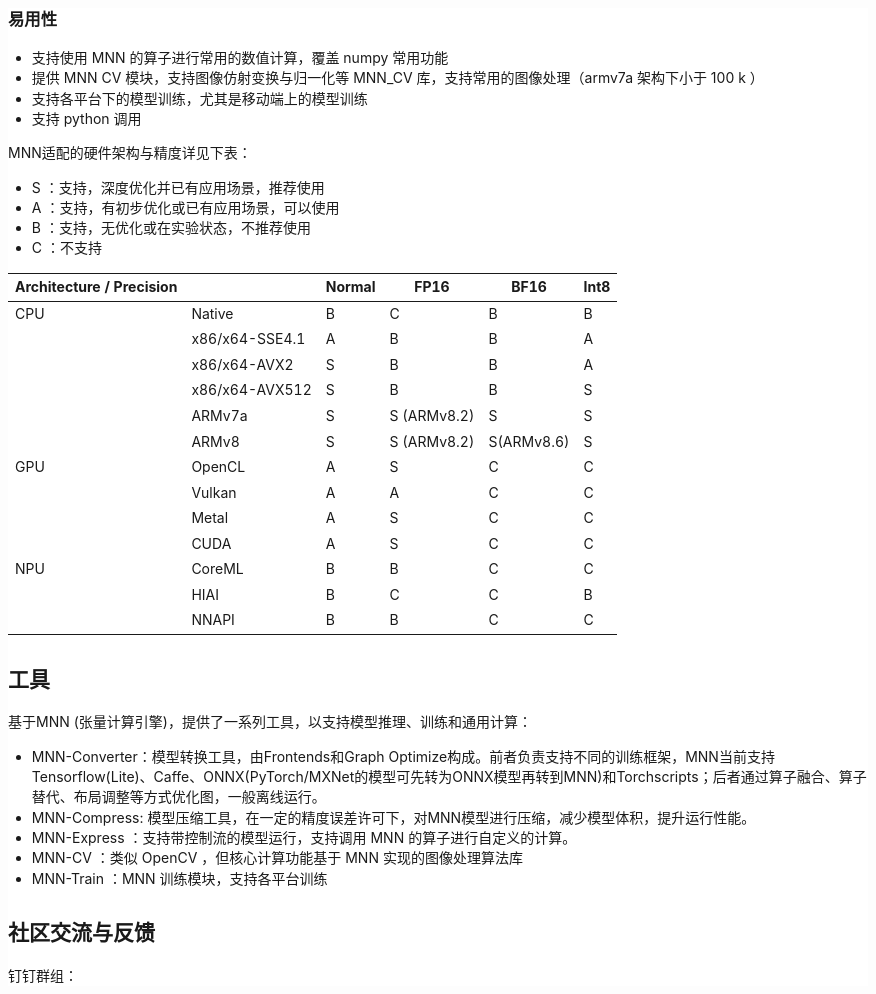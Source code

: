 ### 易用性

- 支持使用 MNN 的算子进行常用的数值计算，覆盖 numpy 常用功能
- 提供 MNN CV 模块，支持图像仿射变换与归一化等 MNN_CV 库，支持常用的图像处理（armv7a 架构下小于 100 k ）
- 支持各平台下的模型训练，尤其是移动端上的模型训练
- 支持 python 调用

MNN适配的硬件架构与精度详见下表：

- S ：支持，深度优化并已有应用场景，推荐使用
- A ：支持，有初步优化或已有应用场景，可以使用
- B ：支持，无优化或在实验状态，不推荐使用
- C ：不支持

| Architecture / Precision |  | Normal | FP16 | BF16 | Int8 |
| --- | --- | --- | --- | --- | --- |
| CPU | Native | B | C | B | B |
|  | x86/x64-SSE4.1 | A | B | B | A |
|  | x86/x64-AVX2 | S | B | B | A |
|  | x86/x64-AVX512 | S | B | B | S |
|  | ARMv7a | S | S (ARMv8.2) | S | S |
|  | ARMv8 | S | S (ARMv8.2) | S(ARMv8.6) | S |
| GPU | OpenCL | A | S | C | C |
|  | Vulkan | A | A | C | C |
|  | Metal | A | S | C | C |
|  | CUDA | A | S | C | C |
| NPU | CoreML | B | B | C | C |
|  | HIAI | B | C | C | B |
|  | NNAPI | B | B | C | C |


## 工具

基于MNN (张量计算引擎)，提供了一系列工具，以支持模型推理、训练和通用计算：


- MNN-Converter：模型转换工具，由Frontends和Graph Optimize构成。前者负责支持不同的训练框架，MNN当前支持Tensorflow(Lite)、Caffe、ONNX(PyTorch/MXNet的模型可先转为ONNX模型再转到MNN)和Torchscripts；后者通过算子融合、算子替代、布局调整等方式优化图，一般离线运行。
- MNN-Compress: 模型压缩工具，在一定的精度误差许可下，对MNN模型进行压缩，减少模型体积，提升运行性能。
- MNN-Express ：支持带控制流的模型运行，支持调用 MNN 的算子进行自定义的计算。
- MNN-CV ：类似 OpenCV ，但核心计算功能基于 MNN 实现的图像处理算法库
- MNN-Train ：MNN 训练模块，支持各平台训练

## 社区交流与反馈
钉钉群组：
